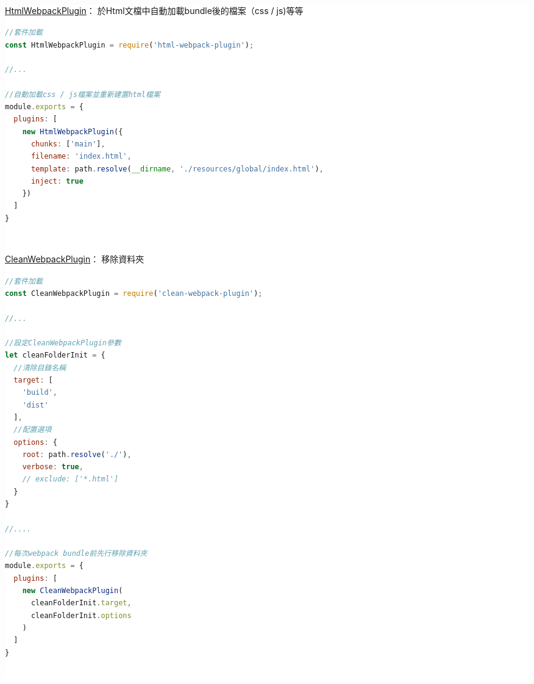 [HtmlWebpackPlugin](https://webpack.js.org/plugins/html-webpack-plugin/)： 於Html文檔中自動加載bundle後的檔案（css / js)等等
```javascript
//套件加載
const HtmlWebpackPlugin = require('html-webpack-plugin');

//...

//自動加載css / js檔案並重新建置html檔案
module.exports = {
  plugins: [
    new HtmlWebpackPlugin({
      chunks: ['main'],
      filename: 'index.html',
      template: path.resolve(__dirname, './resources/global/index.html'),
      inject: true
    })
  ]
}
```
</br>

[CleanWebpackPlugin](https://github.com/johnagan/clean-webpack-plugin)： 移除資料夾

```javascript
//套件加載
const CleanWebpackPlugin = require('clean-webpack-plugin');

//...

//設定CleanWebpackPlugin參數
let cleanFolderInit = {
  //清除目錄名稱
  target: [
    'build',
    'dist'
  ],
  //配置選項
  options: {
    root: path.resolve('./'),
    verbose: true,
    // exclude: ['*.html']
  }
}

//....

//每次webpack bundle前先行移除資料夾
module.exports = {
  plugins: [
    new CleanWebpackPlugin(
      cleanFolderInit.target,
      cleanFolderInit.options
    )
  ]
}
```
</br>
